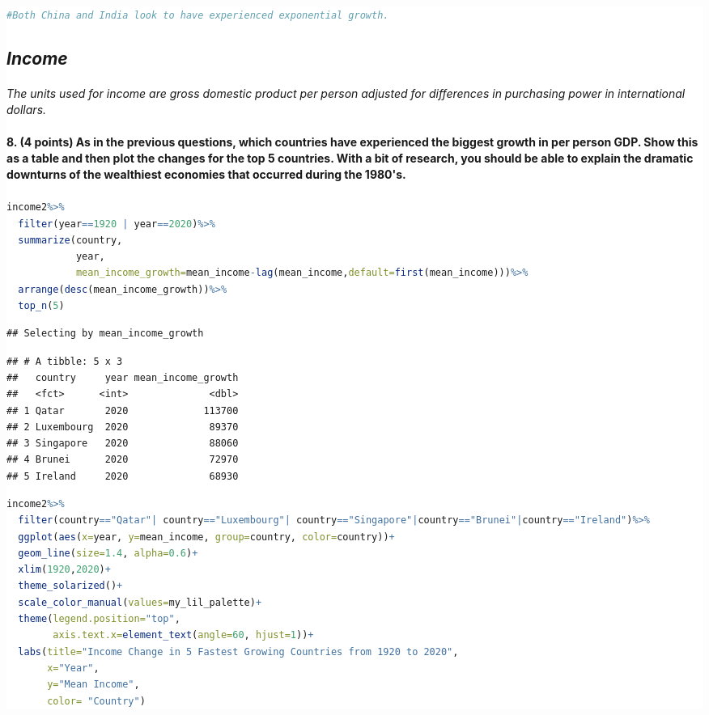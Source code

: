 
```r
#Both China and India look to have experienced exponential growth. 
```


## *Income*
*The units used for income are gross domestic product per person adjusted for differences in purchasing power in international dollars.*

#### 8. (4 points) As in the previous questions, which countries have experienced the biggest growth in per person GDP. Show this as a table and then plot the changes for the top 5 countries. With a bit of research, you should be able to explain the dramatic downturns of the wealthiest economies that occurred during the 1980's.

```r
income2%>%
  filter(year==1920 | year==2020)%>%
  summarize(country, 
            year,
            mean_income_growth=mean_income-lag(mean_income,default=first(mean_income)))%>%
  arrange(desc(mean_income_growth))%>%
  top_n(5)
```

```
## Selecting by mean_income_growth
```

```
## # A tibble: 5 x 3
##   country     year mean_income_growth
##   <fct>      <int>              <dbl>
## 1 Qatar       2020             113700
## 2 Luxembourg  2020              89370
## 3 Singapore   2020              88060
## 4 Brunei      2020              72970
## 5 Ireland     2020              68930
```


```r
income2%>%
  filter(country=="Qatar"| country=="Luxembourg"| country=="Singapore"|country=="Brunei"|country=="Ireland")%>%
  ggplot(aes(x=year, y=mean_income, group=country, color=country))+
  geom_line(size=1.4, alpha=0.6)+
  xlim(1920,2020)+
  theme_solarized()+
  scale_color_manual(values=my_lil_palette)+
  theme(legend.position="top",
        axis.text.x=element_text(angle=60, hjust=1))+
  labs(title="Income Change in 5 Fastest Growing Countries from 1920 to 2020",
       x="Year",
       y="Mean Income",
       color= "Country")
```
